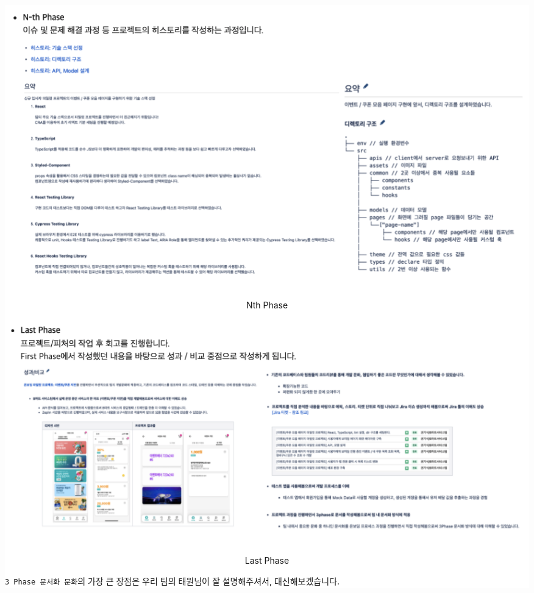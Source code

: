 ![Nth Phase](assets/12.png)

<center>Nth Phase</center>

![Last Phase](assets/13.png)

<center>Last Phase</center>

`3 Phase 문서화 문화`의 가장 큰 장점은 우리 팀의 태원님이 잘 설명해주셔서, 대신해보겠습니다.

